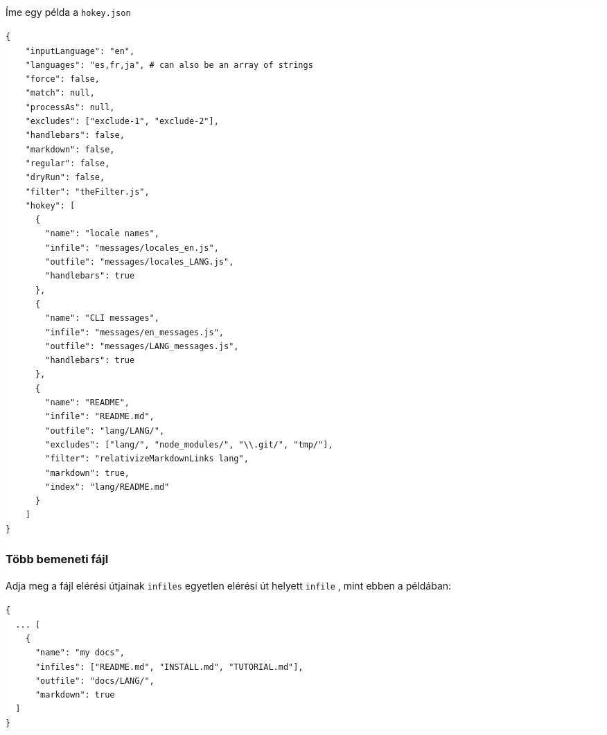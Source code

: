  Íme egy példa a `hokey.json`

    {
        "inputLanguage": "en",
        "languages": "es,fr,ja", # can also be an array of strings
        "force": false,
        "match": null,
        "processAs": null,
        "excludes": ["exclude-1", "exclude-2"],
        "handlebars": false,
        "markdown": false,
        "regular": false,
        "dryRun": false,
        "filter": "theFilter.js",
        "hokey": [
          {
            "name": "locale names",
            "infile": "messages/locales_en.js",
            "outfile": "messages/locales_LANG.js",
            "handlebars": true
          },
          {
            "name": "CLI messages",
            "infile": "messages/en_messages.js",
            "outfile": "messages/LANG_messages.js",
            "handlebars": true
          },
          {
            "name": "README",
            "infile": "README.md",
            "outfile": "lang/LANG/",
            "excludes": ["lang/", "node_modules/", "\\.git/", "tmp/"],
            "filter": "relativizeMarkdownLinks lang",
            "markdown": true,
            "index": "lang/README.md"
          }
        ]
    }

 ### Több bemeneti fájl
 Adja meg a fájl elérési útjainak `infiles` egyetlen elérési út helyett `infile` , mint ebben a példában:

    {
      ... [
        {
          "name": "my docs",
          "infiles": ["README.md", "INSTALL.md", "TUTORIAL.md"],
          "outfile": "docs/LANG/",
          "markdown": true
      ]
    }
